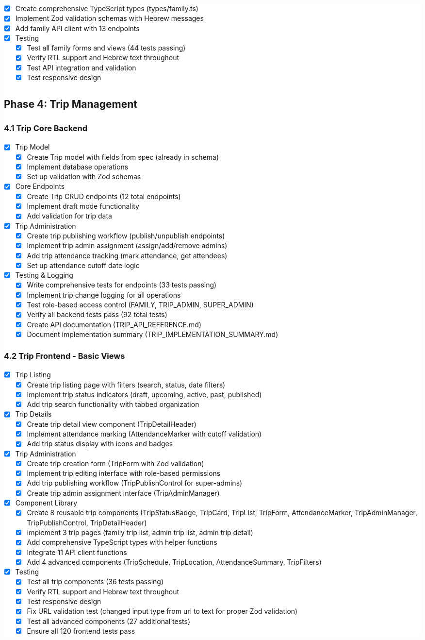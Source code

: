   - [x] Create comprehensive TypeScript types (types/family.ts)
  - [x] Implement Zod validation schemas with Hebrew messages
  - [x] Add family API client with 13 endpoints
- [x] Testing
  - [x] Test all family forms and views (44 tests passing)
  - [x] Verify RTL support and Hebrew text throughout
  - [x] Test API integration and validation
  - [x] Test responsive design

## Phase 4: Trip Management

### 4.1 Trip Core Backend

- [x] Trip Model
  - [x] Create Trip model with fields from spec (already in schema)
  - [x] Implement database operations
  - [x] Set up validation with Zod schemas
- [x] Core Endpoints
  - [x] Create Trip CRUD endpoints (12 total endpoints)
  - [x] Implement draft mode functionality
  - [x] Add validation for trip data
- [x] Trip Administration
  - [x] Create trip publishing workflow (publish/unpublish endpoints)
  - [x] Implement trip admin assignment (assign/add/remove admins)
  - [x] Add trip attendance tracking (mark attendance, get attendees)
  - [x] Set up attendance cutoff date logic
- [x] Testing & Logging
  - [x] Write comprehensive tests for endpoints (33 tests passing)
  - [x] Implement trip change logging for all operations
  - [x] Test role-based access control (FAMILY, TRIP_ADMIN, SUPER_ADMIN)
  - [x] Verify all backend tests pass (92 total tests)
  - [x] Create API documentation (TRIP_API_REFERENCE.md)
  - [x] Document implementation summary (TRIP_IMPLEMENTATION_SUMMARY.md)

### 4.2 Trip Frontend - Basic Views

- [x] Trip Listing
  - [x] Create trip listing page with filters (search, status, date filters)
  - [x] Implement trip status indicators (draft, upcoming, active, past, published)
  - [x] Add trip search functionality with tabbed organization
- [x] Trip Details
  - [x] Create trip detail view component (TripDetailHeader)
  - [x] Implement attendance marking (AttendanceMarker with cutoff validation)
  - [x] Add trip status display with icons and badges
- [x] Trip Administration
  - [x] Create trip creation form (TripForm with Zod validation)
  - [x] Implement trip editing interface with role-based permissions
  - [x] Add trip publishing workflow (TripPublishControl for super-admins)
  - [x] Create trip admin assignment interface (TripAdminManager)
- [x] Component Library
  - [x] Create 8 reusable trip components (TripStatusBadge, TripCard, TripList, TripForm, AttendanceMarker, TripAdminManager, TripPublishControl, TripDetailHeader)
  - [x] Implement 3 trip pages (family trip list, admin trip list, admin trip detail)
  - [x] Add comprehensive TypeScript types with helper functions
  - [x] Integrate 11 API client functions
  - [x] Add 4 advanced components (TripSchedule, TripLocation, AttendanceSummary, TripFilters)
- [x] Testing
  - [x] Test all trip components (36 tests passing)
  - [x] Verify RTL support and Hebrew text throughout
  - [x] Test responsive design
  - [x] Fix URL validation test (changed input type from url to text for proper Zod validation)
  - [x] Test all advanced components (27 additional tests)
  - [x] Ensure all 120 frontend tests pass
